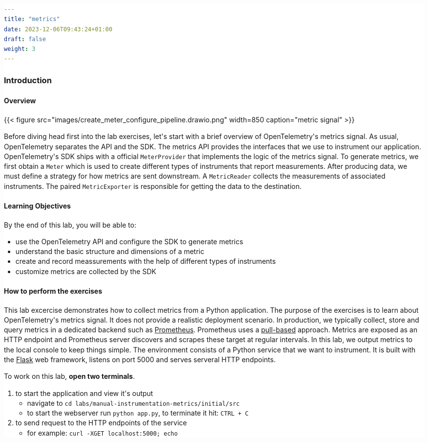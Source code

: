 ```yaml
---
title: "metrics"
date: 2023-12-06T09:43:24+01:00
draft: false
weight: 3
---
```


### Introduction


#### Overview
{{< figure src="images/create_meter_configure_pipeline.drawio.png" width=850 caption="metric signal" >}}

Before diving head first into the lab exercises, let's start with a brief overview of OpenTelemetry's metrics signal.
As usual, OpenTelemetry separates the API and the SDK.
The metrics API provides the interfaces that we use to instrument our application.
OpenTelemetry's SDK ships with a official `MeterProvider` that implements the logic of the metrics signal.
To generate metrics, we first obtain a `Meter` which is used to create different types of instruments that report measurements.
After producing data, we must define a strategy for how metrics are sent downstream.
A `MetricReader` collects the measurements of associated instruments.
The paired `MetricExporter` is responsible for getting the data to the destination.

#### Learning Objectives
By the end of this lab, you will be able to:
- use the OpenTelemetry API and configure the SDK to generate metrics
- understand the basic structure and dimensions of a metric
- create and record meassurements with the help of different types of instruments
- customize metrics are collected by the SDK

#### How to perform the exercises
This lab excercise demonstrates how to collect metrics from a Python application.
The purpose of the exercises is to learn about OpenTelemetry's metrics signal.
It does not provide a realistic deployment scenario.
In production, we typically collect, store and query metrics in a dedicated backend such as [Prometheus](https://github.com/prometheus/prometheus).
Prometheus uses a [pull-based](https://opentelemetry.io/docs/specs/otel/metrics/sdk/#pull-metric-exporter) approach.
Metrics are exposed as an HTTP endpoint and Prometheus server discovers and scrapes these target at regular intervals.
In this lab, we output metrics to the local console to keep things simple.
The environment consists of a Python service that we want to instrument.
It is built with the [Flask](https://flask.palletsprojects.com) web framework, listens on port 5000 and serves serveral HTTP endpoints.

To work on this lab, **open two terminals**.
1. to start the application and view it's output
   - navigate to `cd labs/manual-instrumentation-metrics/initial/src`
   - to start the webserver run `python app.py`, to terminate it hit: `CTRL + C`
2. to send request to the HTTP endpoints of the service
   -  for example: `curl -XGET localhost:5000; echo`
